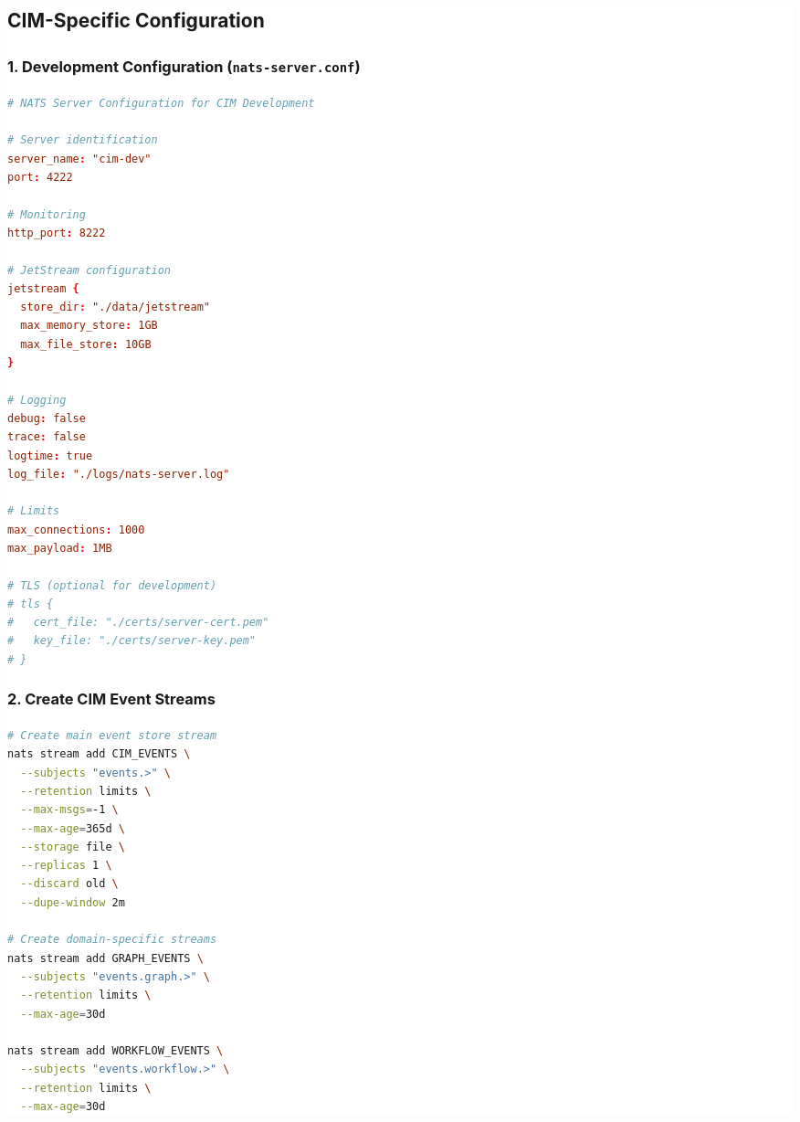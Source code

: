 ## CIM-Specific Configuration

### 1. Development Configuration (`nats-server.conf`)

```conf
# NATS Server Configuration for CIM Development

# Server identification
server_name: "cim-dev"
port: 4222

# Monitoring
http_port: 8222

# JetStream configuration
jetstream {
  store_dir: "./data/jetstream"
  max_memory_store: 1GB
  max_file_store: 10GB
}

# Logging
debug: false
trace: false
logtime: true
log_file: "./logs/nats-server.log"

# Limits
max_connections: 1000
max_payload: 1MB

# TLS (optional for development)
# tls {
#   cert_file: "./certs/server-cert.pem"
#   key_file: "./certs/server-key.pem"
# }
```

### 2. Create CIM Event Streams

```bash
# Create main event store stream
nats stream add CIM_EVENTS \
  --subjects "events.>" \
  --retention limits \
  --max-msgs=-1 \
  --max-age=365d \
  --storage file \
  --replicas 1 \
  --discard old \
  --dupe-window 2m

# Create domain-specific streams
nats stream add GRAPH_EVENTS \
  --subjects "events.graph.>" \
  --retention limits \
  --max-age=30d

nats stream add WORKFLOW_EVENTS \
  --subjects "events.workflow.>" \
  --retention limits \
  --max-age=30d

```